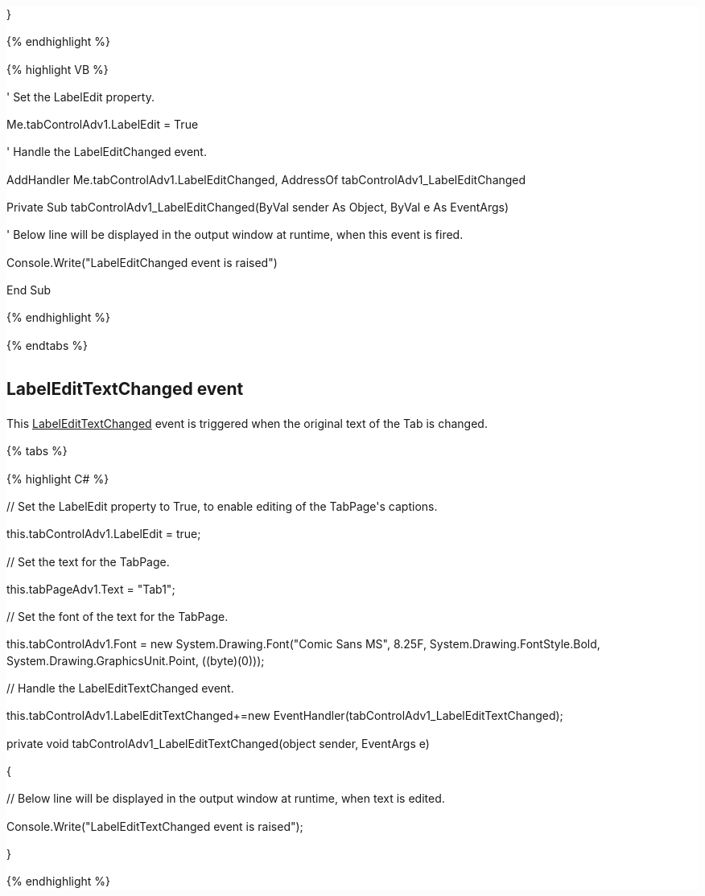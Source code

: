 
}

{% endhighlight %}

{% highlight VB %}



' Set the LabelEdit property. 

Me.tabControlAdv1.LabelEdit = True 

' Handle the LabelEditChanged event. 

AddHandler Me.tabControlAdv1.LabelEditChanged, AddressOf tabControlAdv1_LabelEditChanged 



Private Sub tabControlAdv1_LabelEditChanged(ByVal sender As Object, ByVal e As EventArgs)

' Below line will be displayed in the output window at runtime, when this event is fired. 

Console.Write("LabelEditChanged event is raised")

End Sub

{% endhighlight %}

{% endtabs %}

## LabelEditTextChanged event

This [LabelEditTextChanged](https://help.syncfusion.com/cr/windowsforms/Syncfusion.Windows.Forms.Tools.TabControlAdv.html#Syncfusion_Windows_Forms_Tools_TabControlAdv_LabelEditTextChanged) event is triggered when the original text of the Tab is changed.

{% tabs %}

{% highlight C# %}


// Set the LabelEdit property to True, to enable editing of the TabPage's captions.

this.tabControlAdv1.LabelEdit = true;

// Set the text for the TabPage.

this.tabPageAdv1.Text = "Tab1";

// Set the font of the text for the TabPage.

this.tabControlAdv1.Font = new System.Drawing.Font("Comic Sans MS", 8.25F, System.Drawing.FontStyle.Bold, System.Drawing.GraphicsUnit.Point, ((byte)(0)));



// Handle the LabelEditTextChanged event.

this.tabControlAdv1.LabelEditTextChanged+=new EventHandler(tabControlAdv1_LabelEditTextChanged);



private void tabControlAdv1_LabelEditTextChanged(object sender, EventArgs e)

{

// Below line will be displayed in the output window at runtime, when text is edited.

Console.Write("LabelEditTextChanged event is raised");

}

{% endhighlight %}
